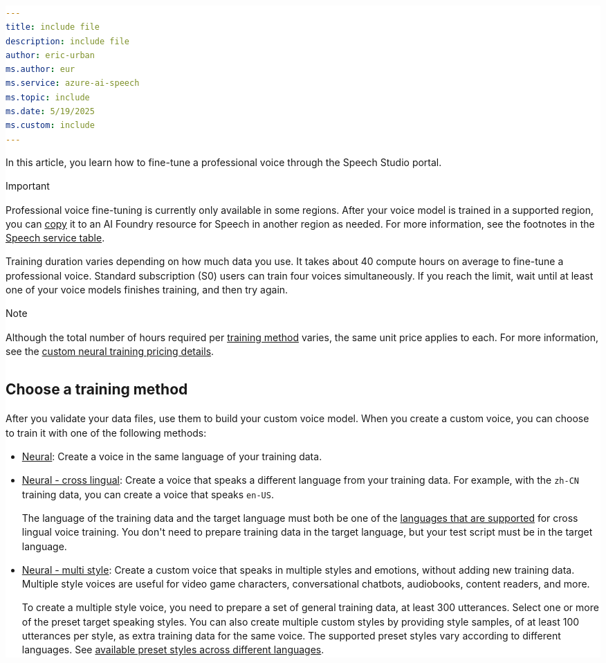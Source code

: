 ```yaml
---
title: include file
description: include file
author: eric-urban
ms.author: eur
ms.service: azure-ai-speech
ms.topic: include
ms.date: 5/19/2025
ms.custom: include
---
```


In this article, you learn how to fine-tune a professional voice through the Speech Studio portal.

> [!IMPORTANT]
> Professional voice fine-tuning is currently only available in some regions. After your voice model is trained in a supported region, you can [copy](#copy-your-voice-model-to-another-project) it to an AI Foundry resource for Speech in another region as needed. For more information, see the footnotes in the [Speech service table](../../../../regions.md#regions).

Training duration varies depending on how much data you use. It takes about 40 compute hours on average to fine-tune a professional voice. Standard subscription (S0) users can train four voices simultaneously. If you reach the limit, wait until at least one of your voice models finishes training, and then try again.

> [!NOTE]
> Although the total number of hours required per [training method](#choose-a-training-method) varies, the same unit price applies to each. For more information, see the [custom neural training pricing details](https://azure.microsoft.com/pricing/details/cognitive-services/speech-services/).

## Choose a training method

After you validate your data files, use them to build your custom voice model. When you create a custom voice, you can choose to train it with one of the following methods:

- [Neural](?tabs=neural#train-your-custom-voice-model): Create a voice in the same language of your training data.

- [Neural - cross lingual](?tabs=crosslingual#train-your-custom-voice-model): Create a voice that speaks a different language from your training data. For example, with the `zh-CN` training data, you can create a voice that speaks `en-US`.

  The language of the training data and the target language must both be one of the [languages that are supported](../../../../language-support.md?tabs=tts#professional-voice) for cross lingual voice training. You don't need to prepare training data in the target language, but your test script must be in the target language.

- [Neural - multi style](?tabs=multistyle#train-your-custom-voice-model): Create a custom voice that speaks in multiple styles and emotions, without adding new training data. Multiple style voices are useful for video game characters, conversational chatbots, audiobooks, content readers, and more.

  To create a multiple style voice, you need to prepare a set of general training data, at least 300 utterances. Select one or more of the preset target speaking styles. You can also create multiple custom styles by providing style samples, of at least 100 utterances per style, as extra training data for the same voice. The supported preset styles vary according to different languages. See [available preset styles across different languages](?tabs=multistyle#available-preset-styles-across-different-languages).
